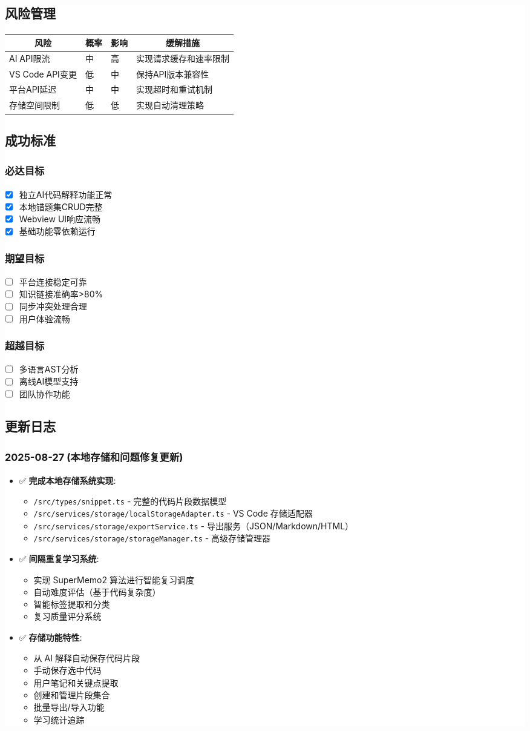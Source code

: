 ## 风险管理

| 风险 | 概率 | 影响 | 缓解措施 |
|-----|-----|------|---------|
| AI API限流 | 中 | 高 | 实现请求缓存和速率限制 |
| VS Code API变更 | 低 | 中 | 保持API版本兼容性 |
| 平台API延迟 | 中 | 中 | 实现超时和重试机制 |
| 存储空间限制 | 低 | 低 | 实现自动清理策略 |

## 成功标准

### 必达目标
- [x] 独立AI代码解释功能正常
- [x] 本地错题集CRUD完整
- [x] Webview UI响应流畅
- [x] 基础功能零依赖运行

### 期望目标
- [ ] 平台连接稳定可靠
- [ ] 知识链接准确率>80%
- [ ] 同步冲突处理合理
- [ ] 用户体验流畅

### 超越目标
- [ ] 多语言AST分析
- [ ] 离线AI模型支持
- [ ] 团队协作功能

## 更新日志

### 2025-08-27 (本地存储和问题修复更新)
- ✅ **完成本地存储系统实现**:
  - `/src/types/snippet.ts` - 完整的代码片段数据模型
  - `/src/services/storage/localStorageAdapter.ts` - VS Code 存储适配器
  - `/src/services/storage/exportService.ts` - 导出服务（JSON/Markdown/HTML）
  - `/src/services/storage/storageManager.ts` - 高级存储管理器
  
- ✅ **间隔重复学习系统**:
  - 实现 SuperMemo2 算法进行智能复习调度
  - 自动难度评估（基于代码复杂度）
  - 智能标签提取和分类
  - 复习质量评分系统
  
- ✅ **存储功能特性**:
  - 从 AI 解释自动保存代码片段
  - 手动保存选中代码
  - 用户笔记和关键点提取
  - 创建和管理片段集合
  - 批量导出/导入功能
  - 学习统计追踪
  